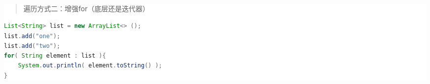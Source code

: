 > 遍历方式二：增强for（底层还是迭代器）

```java
List<String> list = new ArrayList<> ();
list.add("one");
list.add("two");
for( String element : list ){
    System.out.println( element.toString() );
}
```





















